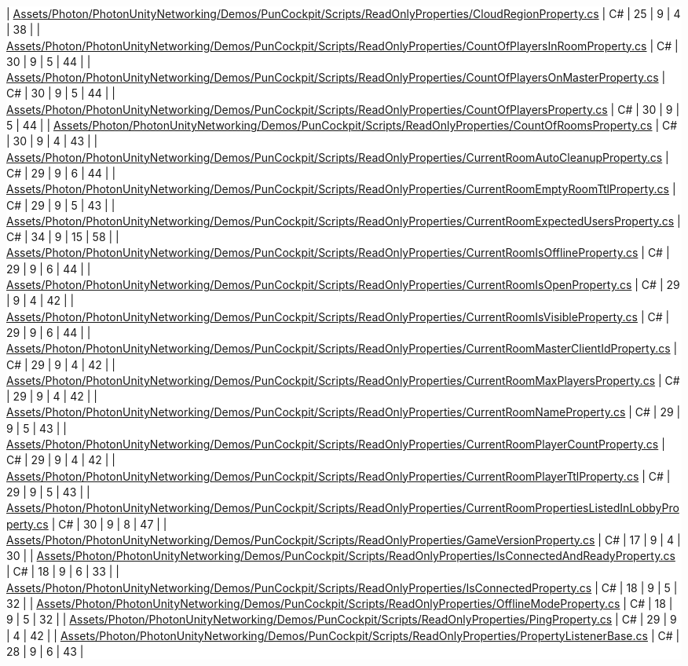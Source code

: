 | [Assets/Photon/PhotonUnityNetworking/Demos/PunCockpit/Scripts/ReadOnlyProperties/CloudRegionProperty.cs](/Assets/Photon/PhotonUnityNetworking/Demos/PunCockpit/Scripts/ReadOnlyProperties/CloudRegionProperty.cs) | C# | 25 | 9 | 4 | 38 |
| [Assets/Photon/PhotonUnityNetworking/Demos/PunCockpit/Scripts/ReadOnlyProperties/CountOfPlayersInRoomProperty.cs](/Assets/Photon/PhotonUnityNetworking/Demos/PunCockpit/Scripts/ReadOnlyProperties/CountOfPlayersInRoomProperty.cs) | C# | 30 | 9 | 5 | 44 |
| [Assets/Photon/PhotonUnityNetworking/Demos/PunCockpit/Scripts/ReadOnlyProperties/CountOfPlayersOnMasterProperty.cs](/Assets/Photon/PhotonUnityNetworking/Demos/PunCockpit/Scripts/ReadOnlyProperties/CountOfPlayersOnMasterProperty.cs) | C# | 30 | 9 | 5 | 44 |
| [Assets/Photon/PhotonUnityNetworking/Demos/PunCockpit/Scripts/ReadOnlyProperties/CountOfPlayersProperty.cs](/Assets/Photon/PhotonUnityNetworking/Demos/PunCockpit/Scripts/ReadOnlyProperties/CountOfPlayersProperty.cs) | C# | 30 | 9 | 5 | 44 |
| [Assets/Photon/PhotonUnityNetworking/Demos/PunCockpit/Scripts/ReadOnlyProperties/CountOfRoomsProperty.cs](/Assets/Photon/PhotonUnityNetworking/Demos/PunCockpit/Scripts/ReadOnlyProperties/CountOfRoomsProperty.cs) | C# | 30 | 9 | 4 | 43 |
| [Assets/Photon/PhotonUnityNetworking/Demos/PunCockpit/Scripts/ReadOnlyProperties/CurrentRoomAutoCleanupProperty.cs](/Assets/Photon/PhotonUnityNetworking/Demos/PunCockpit/Scripts/ReadOnlyProperties/CurrentRoomAutoCleanupProperty.cs) | C# | 29 | 9 | 6 | 44 |
| [Assets/Photon/PhotonUnityNetworking/Demos/PunCockpit/Scripts/ReadOnlyProperties/CurrentRoomEmptyRoomTtlProperty.cs](/Assets/Photon/PhotonUnityNetworking/Demos/PunCockpit/Scripts/ReadOnlyProperties/CurrentRoomEmptyRoomTtlProperty.cs) | C# | 29 | 9 | 5 | 43 |
| [Assets/Photon/PhotonUnityNetworking/Demos/PunCockpit/Scripts/ReadOnlyProperties/CurrentRoomExpectedUsersProperty.cs](/Assets/Photon/PhotonUnityNetworking/Demos/PunCockpit/Scripts/ReadOnlyProperties/CurrentRoomExpectedUsersProperty.cs) | C# | 34 | 9 | 15 | 58 |
| [Assets/Photon/PhotonUnityNetworking/Demos/PunCockpit/Scripts/ReadOnlyProperties/CurrentRoomIsOfflineProperty.cs](/Assets/Photon/PhotonUnityNetworking/Demos/PunCockpit/Scripts/ReadOnlyProperties/CurrentRoomIsOfflineProperty.cs) | C# | 29 | 9 | 6 | 44 |
| [Assets/Photon/PhotonUnityNetworking/Demos/PunCockpit/Scripts/ReadOnlyProperties/CurrentRoomIsOpenProperty.cs](/Assets/Photon/PhotonUnityNetworking/Demos/PunCockpit/Scripts/ReadOnlyProperties/CurrentRoomIsOpenProperty.cs) | C# | 29 | 9 | 4 | 42 |
| [Assets/Photon/PhotonUnityNetworking/Demos/PunCockpit/Scripts/ReadOnlyProperties/CurrentRoomIsVisibleProperty.cs](/Assets/Photon/PhotonUnityNetworking/Demos/PunCockpit/Scripts/ReadOnlyProperties/CurrentRoomIsVisibleProperty.cs) | C# | 29 | 9 | 6 | 44 |
| [Assets/Photon/PhotonUnityNetworking/Demos/PunCockpit/Scripts/ReadOnlyProperties/CurrentRoomMasterClientIdProperty.cs](/Assets/Photon/PhotonUnityNetworking/Demos/PunCockpit/Scripts/ReadOnlyProperties/CurrentRoomMasterClientIdProperty.cs) | C# | 29 | 9 | 4 | 42 |
| [Assets/Photon/PhotonUnityNetworking/Demos/PunCockpit/Scripts/ReadOnlyProperties/CurrentRoomMaxPlayersProperty.cs](/Assets/Photon/PhotonUnityNetworking/Demos/PunCockpit/Scripts/ReadOnlyProperties/CurrentRoomMaxPlayersProperty.cs) | C# | 29 | 9 | 4 | 42 |
| [Assets/Photon/PhotonUnityNetworking/Demos/PunCockpit/Scripts/ReadOnlyProperties/CurrentRoomNameProperty.cs](/Assets/Photon/PhotonUnityNetworking/Demos/PunCockpit/Scripts/ReadOnlyProperties/CurrentRoomNameProperty.cs) | C# | 29 | 9 | 5 | 43 |
| [Assets/Photon/PhotonUnityNetworking/Demos/PunCockpit/Scripts/ReadOnlyProperties/CurrentRoomPlayerCountProperty.cs](/Assets/Photon/PhotonUnityNetworking/Demos/PunCockpit/Scripts/ReadOnlyProperties/CurrentRoomPlayerCountProperty.cs) | C# | 29 | 9 | 4 | 42 |
| [Assets/Photon/PhotonUnityNetworking/Demos/PunCockpit/Scripts/ReadOnlyProperties/CurrentRoomPlayerTtlProperty.cs](/Assets/Photon/PhotonUnityNetworking/Demos/PunCockpit/Scripts/ReadOnlyProperties/CurrentRoomPlayerTtlProperty.cs) | C# | 29 | 9 | 5 | 43 |
| [Assets/Photon/PhotonUnityNetworking/Demos/PunCockpit/Scripts/ReadOnlyProperties/CurrentRoomPropertiesListedInLobbyProperty.cs](/Assets/Photon/PhotonUnityNetworking/Demos/PunCockpit/Scripts/ReadOnlyProperties/CurrentRoomPropertiesListedInLobbyProperty.cs) | C# | 30 | 9 | 8 | 47 |
| [Assets/Photon/PhotonUnityNetworking/Demos/PunCockpit/Scripts/ReadOnlyProperties/GameVersionProperty.cs](/Assets/Photon/PhotonUnityNetworking/Demos/PunCockpit/Scripts/ReadOnlyProperties/GameVersionProperty.cs) | C# | 17 | 9 | 4 | 30 |
| [Assets/Photon/PhotonUnityNetworking/Demos/PunCockpit/Scripts/ReadOnlyProperties/IsConnectedAndReadyProperty.cs](/Assets/Photon/PhotonUnityNetworking/Demos/PunCockpit/Scripts/ReadOnlyProperties/IsConnectedAndReadyProperty.cs) | C# | 18 | 9 | 6 | 33 |
| [Assets/Photon/PhotonUnityNetworking/Demos/PunCockpit/Scripts/ReadOnlyProperties/IsConnectedProperty.cs](/Assets/Photon/PhotonUnityNetworking/Demos/PunCockpit/Scripts/ReadOnlyProperties/IsConnectedProperty.cs) | C# | 18 | 9 | 5 | 32 |
| [Assets/Photon/PhotonUnityNetworking/Demos/PunCockpit/Scripts/ReadOnlyProperties/OfflineModeProperty.cs](/Assets/Photon/PhotonUnityNetworking/Demos/PunCockpit/Scripts/ReadOnlyProperties/OfflineModeProperty.cs) | C# | 18 | 9 | 5 | 32 |
| [Assets/Photon/PhotonUnityNetworking/Demos/PunCockpit/Scripts/ReadOnlyProperties/PingProperty.cs](/Assets/Photon/PhotonUnityNetworking/Demos/PunCockpit/Scripts/ReadOnlyProperties/PingProperty.cs) | C# | 29 | 9 | 4 | 42 |
| [Assets/Photon/PhotonUnityNetworking/Demos/PunCockpit/Scripts/ReadOnlyProperties/PropertyListenerBase.cs](/Assets/Photon/PhotonUnityNetworking/Demos/PunCockpit/Scripts/ReadOnlyProperties/PropertyListenerBase.cs) | C# | 28 | 9 | 6 | 43 |